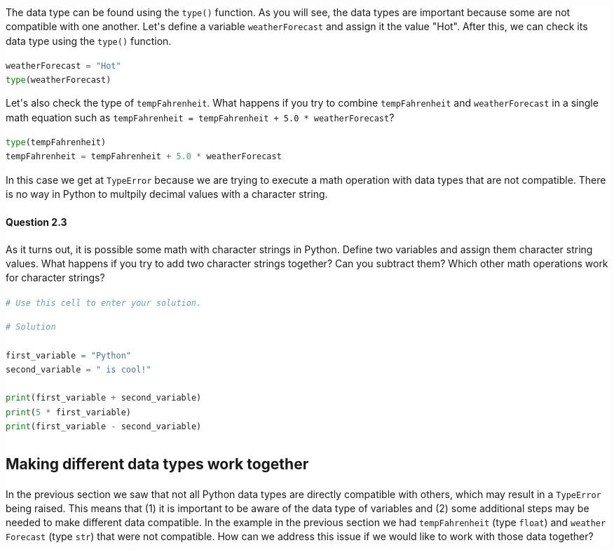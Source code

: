 The data type can be found using the `type()` function. As you will see, the data types are important because some are not compatible with one another. Let's define a variable `weatherForecast` and assign it the value "Hot". After this, we can check its data type using the `type()` function.


```python deletable=true editable=true jupyter={"outputs_hidden": false}
weatherForecast = "Hot"
type(weatherForecast)
```

Let's also check the type of `tempFahrenheit`. What happens if you try to combine `tempFahrenheit` and `weatherForecast` in a single math equation such as `tempFahrenheit = tempFahrenheit + 5.0 * weatherForecast`?

```python deletable=true editable=true jupyter={"outputs_hidden": false} tags=["raises-exception"]
type(tempFahrenheit)
tempFahrenheit = tempFahrenheit + 5.0 * weatherForecast
```


In this case we get at `TypeError` because we are trying to execute a math operation with data types that are not compatible. There is no way in Python to multpily decimal values with a character string.



#### Question 2.3

As it turns out, it is possible some math with character strings in Python. Define two variables and assign them character string values. What happens if you try to add two character strings together? Can you subtract them? Which other math operations work for character strings?


```python editable=true slideshow={"slide_type": ""} tags=["remove_cell"]
# Use this cell to enter your solution.
```

```python deletable=true editable=true slideshow={"slide_type": ""} tags=["raises-exception", "remove_book_cell", "hide-cell"]
# Solution

first_variable = "Python"
second_variable = " is cool!"

print(first_variable + second_variable)
print(5 * first_variable)
print(first_variable - second_variable)
```


## Making different data types work together

In the previous section we saw that not all Python data types are directly compatible with others, which may result in a `TypeError` being raised. This means that (1) it is important to be aware of the data type of variables and (2) some additional steps may be needed to make different data compatible. In the example in the previous section we had `tempFahrenheit` (type `float`) and `weatherForecast` (type `str`) that were not compatible. How can we address this issue if we would like to work with those data together?

